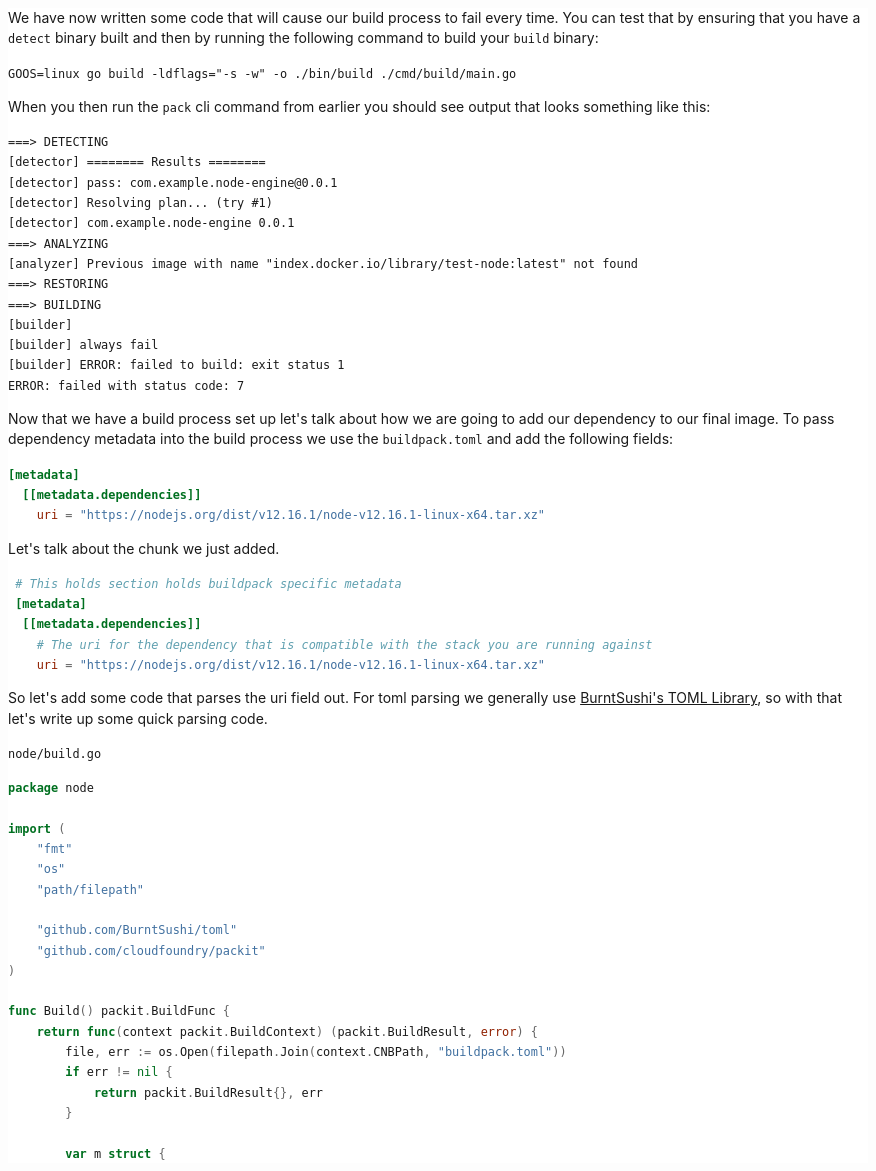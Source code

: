 We have now written some code that will cause our build process to fail every time. You can test that by ensuring that you have a `detect` binary built and then by running the following command to build your `build` binary:
```shell
GOOS=linux go build -ldflags="-s -w" -o ./bin/build ./cmd/build/main.go
```
When you then run the `pack` cli command from earlier you should see output that looks something like this:
```shell
===> DETECTING
[detector] ======== Results ========
[detector] pass: com.example.node-engine@0.0.1
[detector] Resolving plan... (try #1)
[detector] com.example.node-engine 0.0.1
===> ANALYZING
[analyzer] Previous image with name "index.docker.io/library/test-node:latest" not found
===> RESTORING
===> BUILDING
[builder]
[builder] always fail
[builder] ERROR: failed to build: exit status 1
ERROR: failed with status code: 7
```

Now that we have a build process set up let's talk about how we are going to add our dependency to our final image. To pass dependency metadata into the build process we use the `buildpack.toml` and add the following fields: 
```toml
[metadata]
  [[metadata.dependencies]]
    uri = "https://nodejs.org/dist/v12.16.1/node-v12.16.1-linux-x64.tar.xz"
```

Let's talk about the chunk we just added.
```toml
 # This holds section holds buildpack specific metadata
 [metadata]
  [[metadata.dependencies]]
    # The uri for the dependency that is compatible with the stack you are running against
    uri = "https://nodejs.org/dist/v12.16.1/node-v12.16.1-linux-x64.tar.xz"
```

So let's add some code that parses the uri field out. For toml parsing we generally use [BurntSushi's TOML Library](https://www.godoc.org/github.com/BurntSushi/toml), so with that let's write up some quick parsing code.

`node/build.go`
```go
package node

import (
	"fmt"
	"os"
	"path/filepath"

	"github.com/BurntSushi/toml"
	"github.com/cloudfoundry/packit"
)

func Build() packit.BuildFunc {
	return func(context packit.BuildContext) (packit.BuildResult, error) {
		file, err := os.Open(filepath.Join(context.CNBPath, "buildpack.toml"))
		if err != nil {
			return packit.BuildResult{}, err
		}

		var m struct {
```